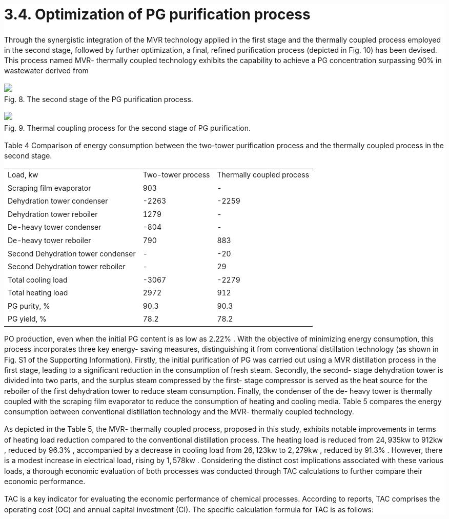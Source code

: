 # 3.4. Optimization of PG purification process

Through the synergistic integration of the MVR technology applied in the first stage and the thermally coupled process employed in the second stage, followed by further optimization, a final, refined purification process (depicted in Fig. 10) has been devised. This process named MVR- thermally coupled technology exhibits the capability to achieve a PG concentration surpassing  $90\%$  in wastewater derived from

![](https://cdn-mineru.openxlab.org.cn/extract/5a97bf61-37fb-4ab9-bce9-d465d77f23b4/35889bd48bc3cbb290f625c7379414f14b25f053140cb51b8ebac6564143d7ec.jpg)  
Fig. 8. The second stage of the PG purification process.

![](https://cdn-mineru.openxlab.org.cn/extract/5a97bf61-37fb-4ab9-bce9-d465d77f23b4/7bd49e2279bc1161894737cbe9ea47e79a117522026888647513c9cbeab8c85e.jpg)  
Fig. 9. Thermal coupling process for the second stage of PG purification.

Table 4 Comparison of energy consumption between the two-tower purification process and the thermally coupled process in the second stage.  

<table><tr><td>Load, kw</td><td>Two-tower process</td><td>Thermally coupled process</td></tr><tr><td>Scraping film evaporator</td><td>903</td><td>-</td></tr><tr><td>Dehydration tower condenser</td><td>-2263</td><td>-2259</td></tr><tr><td>Dehydration tower reboiler</td><td>1279</td><td>-</td></tr><tr><td>De-heavy tower condenser</td><td>-804</td><td>-</td></tr><tr><td>De-heavy tower reboiler</td><td>790</td><td>883</td></tr><tr><td>Second Dehydration tower condenser</td><td>-</td><td>-20</td></tr><tr><td>Second Dehydration tower reboiler</td><td>-</td><td>29</td></tr><tr><td>Total cooling load</td><td>-3067</td><td>-2279</td></tr><tr><td>Total heating load</td><td>2972</td><td>912</td></tr><tr><td>PG purity, %</td><td>90.3</td><td>90.3</td></tr><tr><td>PG yield, %</td><td>78.2</td><td>78.2</td></tr></table>

PO production, even when the initial PG content is as low as  $2.22\%$ . With the objective of minimizing energy consumption, this process incorporates three key energy- saving measures, distinguishing it from conventional distillation technology (as shown in Fig. S1 of the Supporting Information). Firstly, the initial purification of PG was carried out using a MVR distillation process in the first stage, leading to a significant reduction in the consumption of fresh steam. Secondly, the second- stage dehydration tower is divided into two parts, and the surplus steam compressed by the first- stage compressor is served as the heat source for the reboiler of the first dehydration tower to reduce steam consumption. Finally, the condenser of the de- heavy tower is thermally coupled with the scraping film evaporator to reduce the consumption of heating and cooling media. Table 5 compares the energy consumption between conventional distillation technology and the MVR- thermally coupled technology.

As depicted in the Table 5, the MVR- thermally coupled process, proposed in this study, exhibits notable improvements in terms of heating load reduction compared to the conventional distillation process. The heating load is reduced from  $24,935\mathrm{kw}$  to  $912\mathrm{kw}$ , reduced by  $96.3\%$ , accompanied by a decrease in cooling load from  $26,123\mathrm{kw}$  to  $2,279\mathrm{kw}$ , reduced by  $91.3\%$ . However, there is a modest increase in electrical load, rising by  $1,578\mathrm{kw}$ . Considering the distinct cost implications associated with these various loads, a thorough economic evaluation of both processes was conducted through TAC calculations to further compare their economic performance.

TAC is a key indicator for evaluating the economic performance of chemical processes. According to reports, TAC comprises the operating cost (OC) and annual capital investment (CI). The specific calculation formula for TAC is as follows:
